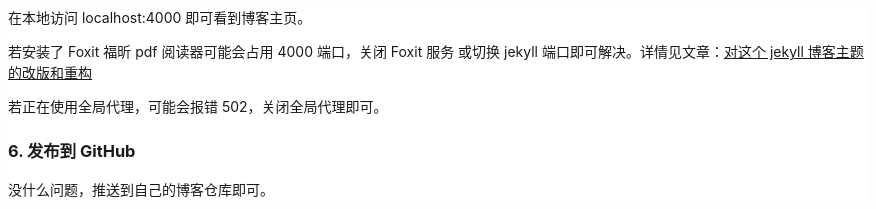 在本地访问 localhost:4000 即可看到博客主页。

若安装了 Foxit 福昕 pdf 阅读器可能会占用 4000 端口，关闭 Foxit 服务 或切换 jekyll 端口即可解决。详情见文章：[对这个 jekyll 博客主题的改版和重构](http://xionhung.github.io/2016/03/12/jekyll-theme-version-2.0/)

若正在使用全局代理，可能会报错 502，关闭全局代理即可。

### 6. 发布到 GitHub

没什么问题，推送到自己的博客仓库即可。
